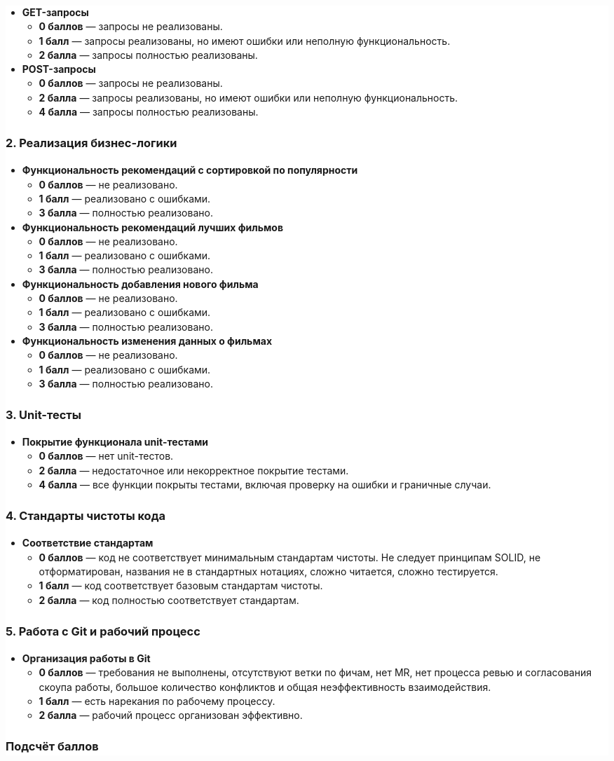 - **GET-запросы**
  - **0 баллов** — запросы не реализованы.
  - **1 балл** — запросы реализованы, но имеют ошибки или неполную функциональность.
  - **2 балла** — запросы полностью реализованы.
- **POST-запросы**
  - **0 баллов** — запросы не реализованы.
  - **2 балла** — запросы реализованы, но имеют ошибки или неполную функциональность.
  - **4 балла** — запросы полностью реализованы.

### **2. Реализация бизнес-логики**

- **Функциональность рекомендаций с сортировкой по популярности**
  - **0 баллов** — не реализовано.
  - **1 балл** — реализовано с ошибками.
  - **3 балла** — полностью реализовано.
- **Функциональность рекомендаций лучших фильмов**
  - **0 баллов** — не реализовано.
  - **1 балл** — реализовано с ошибками.
  - **3 балла** — полностью реализовано.
- **Функциональность добавления нового фильма**
  - **0 баллов** — не реализовано.
  - **1 балл** — реализовано с ошибками.
  - **3 балла** — полностью реализовано.
- **Функциональность изменения данных о фильмах**
  - **0 баллов** — не реализовано.
  - **1 балл** — реализовано с ошибками.
  - **3 балла** — полностью реализовано.

### **3. Unit-тесты**

- **Покрытие функционала unit-тестами**
  - **0 баллов** — нет unit-тестов.
  - **2 балла** — недостаточное или некорректное покрытие тестами.
  - **4 балла** — все функции покрыты тестами, включая проверку на ошибки и граничные случаи.

### **4. Стандарты чистоты кода**

- **Соответствие стандартам**
  - **0 баллов** — код не соответствует минимальным стандартам чистоты. Не следует принципам SOLID, не отформатирован, названия не в стандартных нотациях, сложно читается, сложно тестируется. 
  - **1 балл** — код соответствует базовым стандартам чистоты. 
  - **2 балла** — код полностью соответствует стандартам.

### **5. Работа с Git и рабочий процесс**

- **Организация работы в Git**
  - **0 баллов** — требования не выполнены, отсутствуют ветки по фичам, нет MR, нет процесса ревью и согласования скоупа работы, большое количество конфликтов и общая неэффективность взаимодействия.
  - **1 балл** — есть нарекания по рабочему процессу.
  - **2 балла** — рабочий процесс организован эффективно.

### Подсчёт баллов
